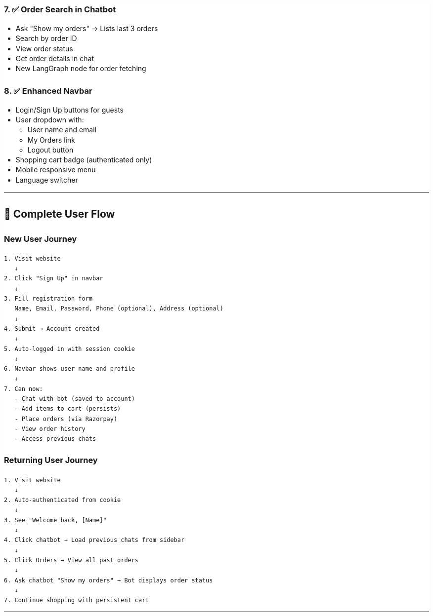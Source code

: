 ### 7. ✅ Order Search in Chatbot
- Ask "Show my orders" → Lists last 3 orders
- Search by order ID
- View order status
- Get order details in chat
- New LangGraph node for order fetching

### 8. ✅ Enhanced Navbar
- Login/Sign Up buttons for guests
- User dropdown with:
  - User name and email
  - My Orders link
  - Logout button
- Shopping cart badge (authenticated only)
- Mobile responsive menu
- Language switcher

---

## 🔄 Complete User Flow

### New User Journey
```
1. Visit website
   ↓
2. Click "Sign Up" in navbar
   ↓
3. Fill registration form
   Name, Email, Password, Phone (optional), Address (optional)
   ↓
4. Submit → Account created
   ↓
5. Auto-logged in with session cookie
   ↓
6. Navbar shows user name and profile
   ↓
7. Can now:
   - Chat with bot (saved to account)
   - Add items to cart (persists)
   - Place orders (via Razorpay)
   - View order history
   - Access previous chats
```

### Returning User Journey
```
1. Visit website
   ↓
2. Auto-authenticated from cookie
   ↓
3. See "Welcome back, [Name]"
   ↓
4. Click chatbot → Load previous chats from sidebar
   ↓
5. Click Orders → View all past orders
   ↓
6. Ask chatbot "Show my orders" → Bot displays order status
   ↓
7. Continue shopping with persistent cart
```

---
